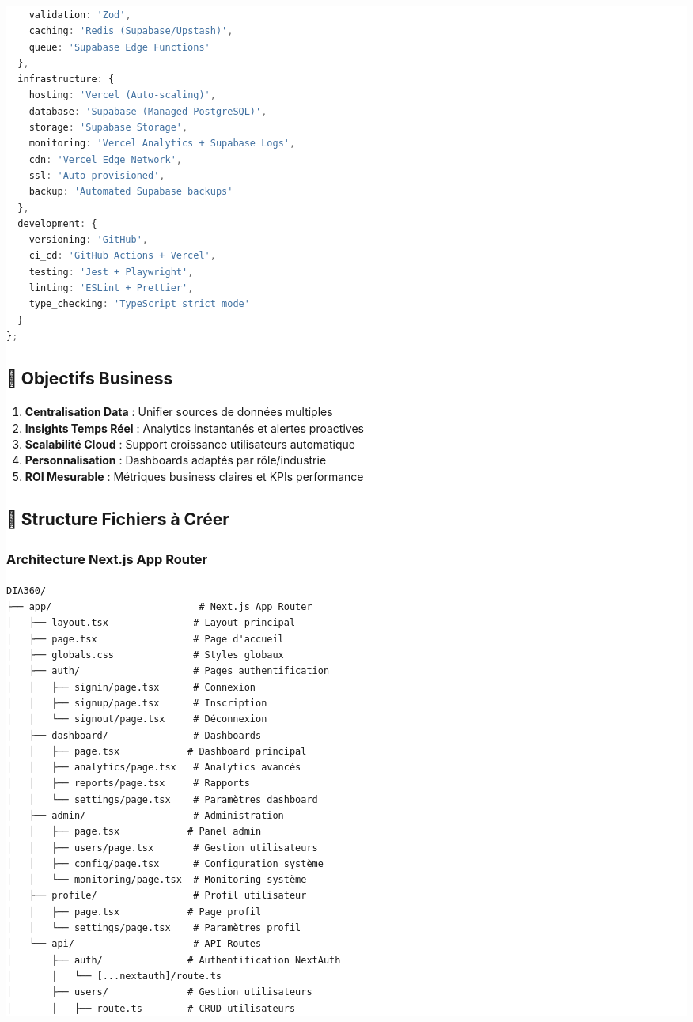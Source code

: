 ```typescript
    validation: 'Zod',
    caching: 'Redis (Supabase/Upstash)',
    queue: 'Supabase Edge Functions'
  },
  infrastructure: {
    hosting: 'Vercel (Auto-scaling)',
    database: 'Supabase (Managed PostgreSQL)',
    storage: 'Supabase Storage',
    monitoring: 'Vercel Analytics + Supabase Logs',
    cdn: 'Vercel Edge Network',
    ssl: 'Auto-provisioned',
    backup: 'Automated Supabase backups'
  },
  development: {
    versioning: 'GitHub',
    ci_cd: 'GitHub Actions + Vercel',
    testing: 'Jest + Playwright',
    linting: 'ESLint + Prettier',
    type_checking: 'TypeScript strict mode'
  }
};
```

## 🎯 Objectifs Business

1. **Centralisation Data** : Unifier sources de données multiples
2. **Insights Temps Réel** : Analytics instantanés et alertes proactives
3. **Scalabilité Cloud** : Support croissance utilisateurs automatique
4. **Personnalisation** : Dashboards adaptés par rôle/industrie
5. **ROI Mesurable** : Métriques business claires et KPIs performance

## 📁 Structure Fichiers à Créer

### Architecture Next.js App Router
```
DIA360/
├── app/                          # Next.js App Router
│   ├── layout.tsx               # Layout principal
│   ├── page.tsx                 # Page d'accueil
│   ├── globals.css              # Styles globaux
│   ├── auth/                    # Pages authentification
│   │   ├── signin/page.tsx      # Connexion
│   │   ├── signup/page.tsx      # Inscription
│   │   └── signout/page.tsx     # Déconnexion
│   ├── dashboard/               # Dashboards
│   │   ├── page.tsx            # Dashboard principal
│   │   ├── analytics/page.tsx   # Analytics avancés
│   │   ├── reports/page.tsx     # Rapports
│   │   └── settings/page.tsx    # Paramètres dashboard
│   ├── admin/                   # Administration
│   │   ├── page.tsx            # Panel admin
│   │   ├── users/page.tsx       # Gestion utilisateurs
│   │   ├── config/page.tsx      # Configuration système
│   │   └── monitoring/page.tsx  # Monitoring système
│   ├── profile/                 # Profil utilisateur
│   │   ├── page.tsx            # Page profil
│   │   └── settings/page.tsx    # Paramètres profil
│   └── api/                     # API Routes
│       ├── auth/               # Authentification NextAuth
│       │   └── [...nextauth]/route.ts
│       ├── users/              # Gestion utilisateurs
│       │   ├── route.ts        # CRUD utilisateurs
```